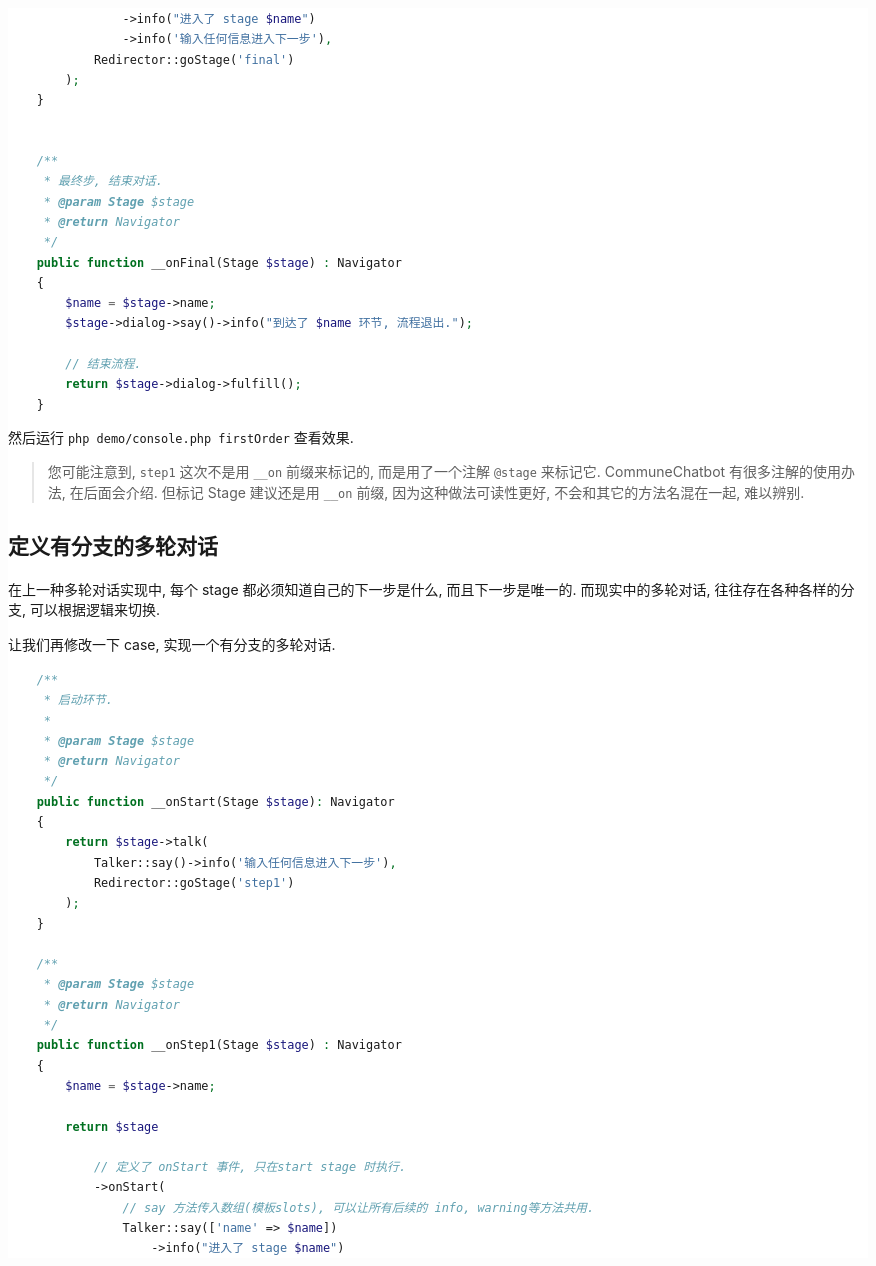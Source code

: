 ```php
                ->info("进入了 stage $name")
                ->info('输入任何信息进入下一步'),
            Redirector::goStage('final')
        );
    }


    /**
     * 最终步, 结束对话.
     * @param Stage $stage
     * @return Navigator
     */
    public function __onFinal(Stage $stage) : Navigator
    {
        $name = $stage->name;
        $stage->dialog->say()->info("到达了 $name 环节, 流程退出.");

        // 结束流程.
        return $stage->dialog->fulfill();
    }
```

然后运行 ```php demo/console.php firstOrder``` 查看效果.

>您可能注意到, ```step1``` 这次不是用 ```__on``` 前缀来标记的, 而是用了一个注解 ``` @stage ``` 来标记它.
>CommuneChatbot 有很多注解的使用办法, 在后面会介绍. 但标记 Stage 建议还是用 ```__on``` 前缀, 因为这种做法可读性更好, 不会和其它的方法名混在一起, 难以辨别.


## 定义有分支的多轮对话

在上一种多轮对话实现中, 每个 stage 都必须知道自己的下一步是什么, 而且下一步是唯一的. 而现实中的多轮对话, 往往存在各种各样的分支, 可以根据逻辑来切换.

让我们再修改一下 case, 实现一个有分支的多轮对话.

```php
    /**
     * 启动环节.
     *
     * @param Stage $stage
     * @return Navigator
     */
    public function __onStart(Stage $stage): Navigator
    {
        return $stage->talk(
            Talker::say()->info('输入任何信息进入下一步'),
            Redirector::goStage('step1')
        );
    }

    /**
     * @param Stage $stage
     * @return Navigator
     */
    public function __onStep1(Stage $stage) : Navigator
    {
        $name = $stage->name;

        return $stage

            // 定义了 onStart 事件, 只在start stage 时执行.
            ->onStart(
                // say 方法传入数组(模板slots), 可以让所有后续的 info, warning等方法共用.
                Talker::say(['name' => $name])
                    ->info("进入了 stage $name")
```